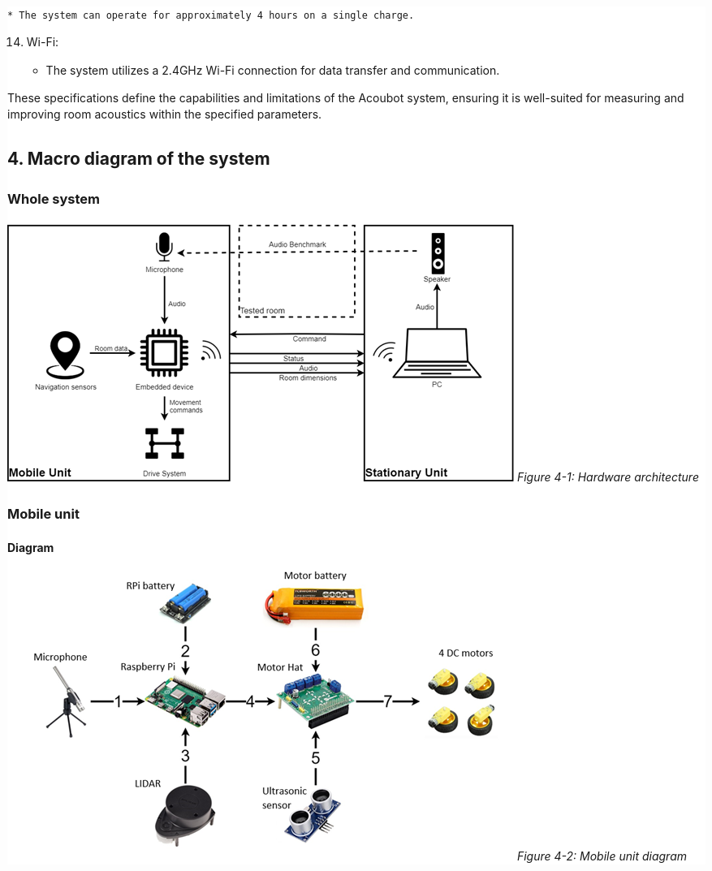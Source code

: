     * The system can operate for approximately 4 hours on a single charge.

14. Wi-Fi:

    * The system utilizes a 2.4GHz Wi-Fi connection for data transfer and communication.

These specifications define the capabilities and limitations of the Acoubot system, ensuring it is well-suited for measuring and improving room acoustics within the specified parameters.

## 4. Macro diagram of the system
### Whole system

![center-big](/docs/img/hardware.png)
*Figure 4-1: Hardware architecture*

### Mobile unit	
#### Diagram 
![center-big](/docs/img/mobileUnitDiagram.png)
*Figure 4-2: Mobile unit diagram*
